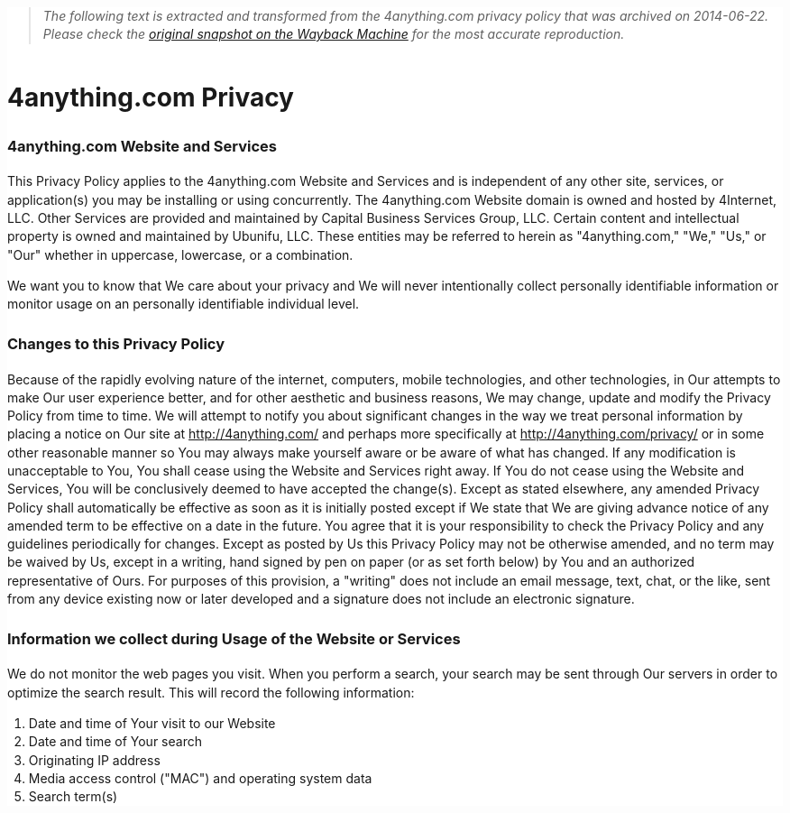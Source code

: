> *The following text is extracted and transformed from the 4anything.com privacy policy that was archived on 2014-06-22. Please check the [original snapshot on the Wayback Machine](https://web.archive.org/web/20140622020053id_/http%3A//www.4anything.com/privacy) for the most accurate reproduction.*

# 4anything.com Privacy

### 4anything.com Website and Services

This Privacy Policy applies to the 4anything.com Website and Services and is independent of any other site, services, or application(s) you may be installing or using concurrently. The 4anything.com Website domain is owned and hosted by 4Internet, LLC. Other Services are provided and maintained by Capital Business Services Group, LLC. Certain content and intellectual property is owned and maintained by Ubunifu, LLC. These entities may be referred to herein as "4anything.com," "We," "Us," or "Our" whether in uppercase, lowercase, or a combination. 

We want you to know that We care about your privacy and We will never intentionally collect personally identifiable information or monitor usage on an personally identifiable individual level. 

### Changes to this Privacy Policy 

Because of the rapidly evolving nature of the internet, computers, mobile technologies, and other technologies, in Our attempts to make Our user experience better, and for other aesthetic and business reasons, We may change, update and modify the Privacy Policy from time to time. We will attempt to notify you about significant changes in the way we treat personal information by placing a notice on Our site at <http://4anything.com/> and perhaps more specifically at <http://4anything.com/privacy/> or in some other reasonable manner so You may always make yourself aware or be aware of what has changed. If any modification is unacceptable to You, You shall cease using the Website and Services right away. If You do not cease using the Website and Services, You will be conclusively deemed to have accepted the change(s). Except as stated elsewhere, any amended Privacy Policy shall automatically be effective as soon as it is initially posted except if We state that We are giving advance notice of any amended term to be effective on a date in the future. You agree that it is your responsibility to check the Privacy Policy and any guidelines periodically for changes. Except as posted by Us this Privacy Policy may not be otherwise amended, and no term may be waived by Us, except in a writing, hand signed by pen on paper (or as set forth below) by You and an authorized representative of Ours. For purposes of this provision, a "writing" does not include an email message, text, chat, or the like, sent from any device existing now or later developed and a signature does not include an electronic signature. 

### Information we collect during Usage of the Website or Services 

We do not monitor the web pages you visit. When you perform a search, your search may be sent through Our servers in order to optimize the search result. This will record the following information: 

  1. Date and time of Your visit to our Website
  2. Date and time of Your search
  3. Originating IP address
  4. Media access control ("MAC") and operating system data
  5. Search term(s)

